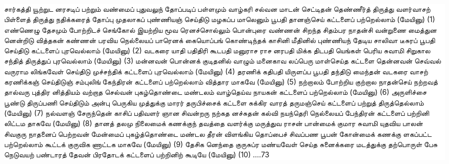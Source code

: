 சார்கத்தி யூற்றுட னரசடிப் பற்றும்
வண்மைப் புதுவலுந் தோப்படிப் பள்ளமும்
வாழ்கரி சல்வன மாடன் செட்டிதன்
தெண்ணீர்த் திருத்து வளர்வாசற் பிள்ளைத்
திருத்து நதிக்கரைத் தோப்பு முதலாகப்
புண்ணியஞ் செய்திடு மழகப்ப மாலெனும்
பூபதி தானஞ்செய் கட்டளைப் பற்றெல்லாம் (மேயினு) (1)
எண்ணெழு தேசமும் போற்றிடச் செங்கோல்
இயற்றிய மூவ ரெனச்சொல்லும் பொன்புரை
வண்ணன் சிறந்த சிதம்பர நாதன்சி
வன்றுணை மைத்துன னென்றிடு வித்தகன்
கண்ணன் பரவிய நெல்லையப் பாரெனக்
கையொப்பங் கொண்டிந்தக் காசினி மீதினில்
புண்ணியந் தேடிய சாலிவா டீசுரப்
பூபதி செய்திடு கட்டளைப் புரவெல்லாம் (மேயினு) (2)
வடகரை யாதி பதிதிரி கூடபதி
மனுராச ராச னரபதி மிக்க
திடபதி யெங்கள் பெரிய சுவாமி
சிறுகால சந்தித் திருத்துப் புரவெல்லாம் (மேயினு) (3)
மன்னவன் பொன்னக் குடிதனில் வாழும்
மனைகாவ லப்பெரு மாள்செய்த கட்டளை
தென்னவன் செவ்வல் வருராம லிங்கவேள்
செய்திடு முச்சந்திக் கட்டளைப் புரவெல்லாம் (மேயினு) (4)
தரணிக் கதிபதி யிருளப்ப பூபதி
தந்திடு மைந்தன் வடகரை வாசற்
கரணிக்கஞ் செய்திடுஞ் சம்புலிங் கேந்திரன்
கட்டளைப் பற்றெல்லாம் வித்தார மாகவே (மேயினு) (5)
நற்றாலம் போற்றிய குற்றால நாதன்செய்
நற்றவத் தால்வரு புத்திர னித்தியம்
வற்றாத செல்வன் புகழ்தொண்டை மண்டலம்
வாழ்தெய்வ நாயகன் கட்டளைப் பற்றெல்லாம் (மேயினு) (6)
அருளிச்சை பூண்டு திருப்பணி செய்திடும்
அன்பு பெருகிய முத்துக்கு மாரர்
தருபிச்சைக் கட்டளை சுக்கிர வாரத்
தருமஞ்செய் கட்டளைப் பற்றுத் திருத்தெல்லாம் (மேயினு) (7)
நல்வளஞ் சேருந்தென் காசிப் பதிவளர்
ஞான சிவன்றரு நற்கத னச்சுதன்
கல்வி நயந்தெரி நெல்லையப் பேந்திரன்
கட்டளைப் பற்றினி லிட்டம தாகவே (மேயினு) (8)
தானத் தலமு நிலைமைக் கணக்குந்
தவத்தை வளர்க்கு மருத்துவ ராசன்
பான்மைக் குமார சுவாமி யுதவிய
பாலன் சிவகுரு நாதனைப் பெற்றவன்
மேன்மைப் புகழ்த்தொண்டை மண்டல தீரன்
விளங்கிய தொப்பைச் சிவப்பண பூபன்
கோன்மைக் கணக்கு ளகப்பட்ட பற்றெல்லாம்
கூட்டக் குருவிக ணாட்டக மாகவே (மேயினு) (9)
தேசிக னெந்தை குருசுப்ர மண்யவேள்
செய்த சுனைக்கரை மடத்துக்கு தற்பொருள்
பேசு நெடுவயற் பண்டாரத் தேவன்
பிரதோடக் கட்டளைப் பற்றினிற் கூடியே (மேயினு) (10) ....73
